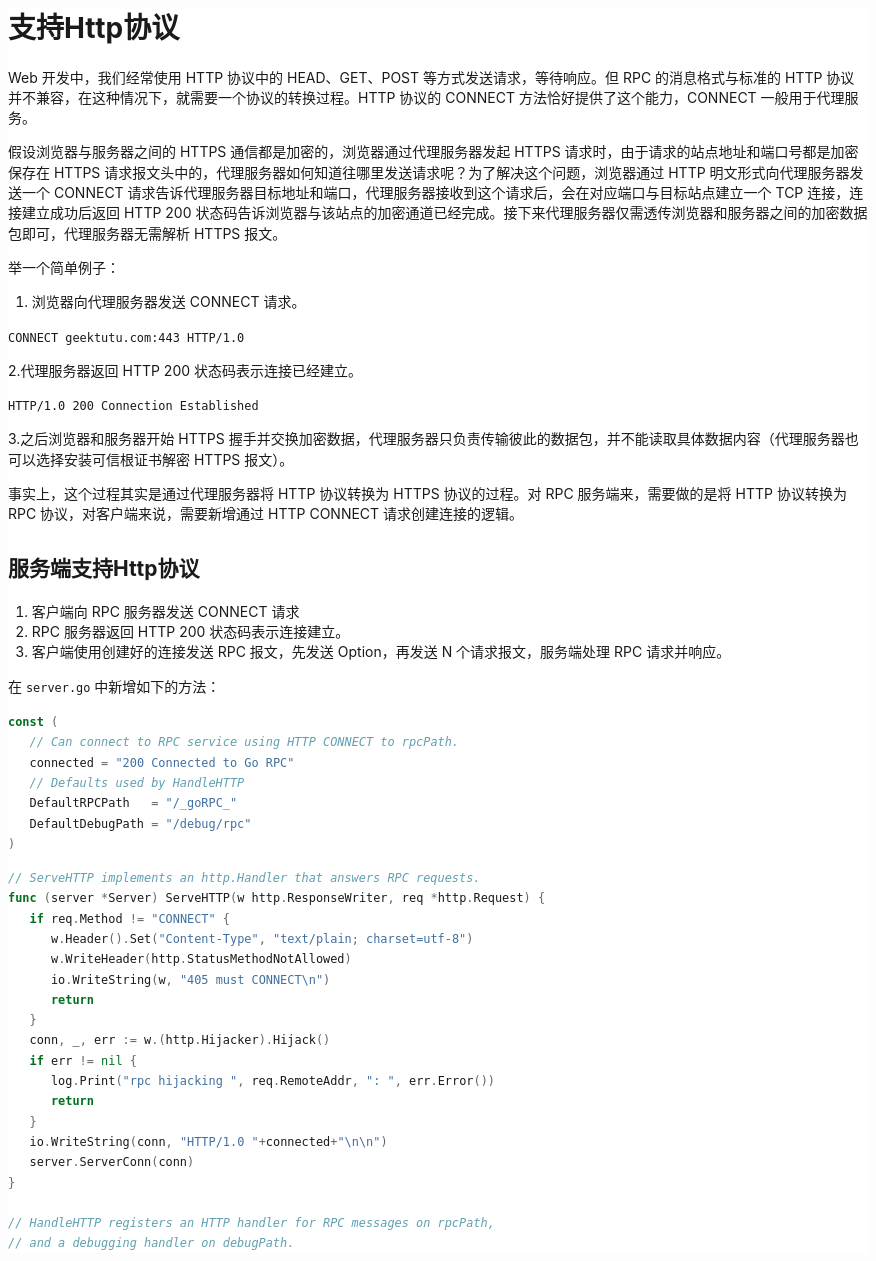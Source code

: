 # 支持Http协议

Web 开发中，我们经常使用 HTTP 协议中的 HEAD、GET、POST 等方式发送请求，等待响应。但 RPC 的消息格式与标准的 HTTP 协议并不兼容，在这种情况下，就需要一个协议的转换过程。HTTP 协议的 CONNECT 方法恰好提供了这个能力，CONNECT 一般用于代理服务。

假设浏览器与服务器之间的 HTTPS 通信都是加密的，浏览器通过代理服务器发起 HTTPS 请求时，由于请求的站点地址和端口号都是加密保存在 HTTPS 请求报文头中的，代理服务器如何知道往哪里发送请求呢？为了解决这个问题，浏览器通过 HTTP 明文形式向代理服务器发送一个 CONNECT 请求告诉代理服务器目标地址和端口，代理服务器接收到这个请求后，会在对应端口与目标站点建立一个 TCP 连接，连接建立成功后返回 HTTP 200 状态码告诉浏览器与该站点的加密通道已经完成。接下来代理服务器仅需透传浏览器和服务器之间的加密数据包即可，代理服务器无需解析 HTTPS 报文。

举一个简单例子：

1. 浏览器向代理服务器发送 CONNECT 请求。

```
CONNECT geektutu.com:443 HTTP/1.0
```

2.代理服务器返回 HTTP 200 状态码表示连接已经建立。

```
HTTP/1.0 200 Connection Established
```

3.之后浏览器和服务器开始 HTTPS 握手并交换加密数据，代理服务器只负责传输彼此的数据包，并不能读取具体数据内容（代理服务器也可以选择安装可信根证书解密 HTTPS 报文）。

事实上，这个过程其实是通过代理服务器将 HTTP 协议转换为 HTTPS 协议的过程。对 RPC 服务端来，需要做的是将 HTTP 协议转换为 RPC 协议，对客户端来说，需要新增通过 HTTP CONNECT 请求创建连接的逻辑。



## 服务端支持Http协议

1. 客户端向 RPC 服务器发送 CONNECT 请求
2. RPC 服务器返回 HTTP 200 状态码表示连接建立。
3. 客户端使用创建好的连接发送 RPC 报文，先发送 Option，再发送 N 个请求报文，服务端处理 RPC 请求并响应。



在 `server.go` 中新增如下的方法：

```go
const (
   // Can connect to RPC service using HTTP CONNECT to rpcPath.
   connected = "200 Connected to Go RPC"
   // Defaults used by HandleHTTP
   DefaultRPCPath   = "/_goRPC_"
   DefaultDebugPath = "/debug/rpc"
)
```

```go
// ServeHTTP implements an http.Handler that answers RPC requests.
func (server *Server) ServeHTTP(w http.ResponseWriter, req *http.Request) {
   if req.Method != "CONNECT" {
      w.Header().Set("Content-Type", "text/plain; charset=utf-8")
      w.WriteHeader(http.StatusMethodNotAllowed)
      io.WriteString(w, "405 must CONNECT\n")
      return
   }
   conn, _, err := w.(http.Hijacker).Hijack()
   if err != nil {
      log.Print("rpc hijacking ", req.RemoteAddr, ": ", err.Error())
      return
   }
   io.WriteString(conn, "HTTP/1.0 "+connected+"\n\n")
   server.ServerConn(conn)
}

// HandleHTTP registers an HTTP handler for RPC messages on rpcPath,
// and a debugging handler on debugPath.
```